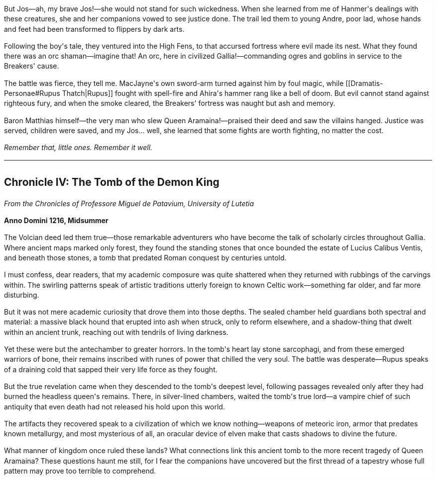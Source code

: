 But Jos—ah, my brave Jos!—she would not stand for such wickedness. When she learned from me of Hanmer's dealings with these creatures, she and her companions vowed to see justice done. The trail led them to young Andre, poor lad, whose hands and feet had been transformed to flippers by dark arts.

Following the boy's tale, they ventured into the High Fens, to that accursed fortress where evil made its nest. What they found there was an orc shaman—imagine that! An orc, here in civilized Gallia!—commanding ogres and goblins in service to the Breakers' cause.

The battle was fierce, they tell me. MacJayne's own sword-arm turned against him by foul magic, while [[Dramatis-Personae#Rupus Thatch|Rupus]] fought with spell-fire and Ahira's hammer rang like a bell of doom. But evil cannot stand against righteous fury, and when the smoke cleared, the Breakers' fortress was naught but ash and memory.

Baron Matthias himself—the very man who slew Queen Aramaina!—praised their deed and saw the villains hanged. Justice was served, children were saved, and my Jos... well, she learned that some fights are worth fighting, no matter the cost.

*Remember that, little ones. Remember it well.*

---

## Chronicle IV: The Tomb of the Demon King
*From the Chronicles of Professore Miguel de Patavium, University of Lutetia*

**Anno Domini 1216, Midsummer**

The Volcian deed led them true—those remarkable adventurers who have become the talk of scholarly circles throughout Gallia. Where ancient maps marked only forest, they found the standing stones that once bounded the estate of Lucius Calibus Ventis, and beneath those stones, a tomb that predated Roman conquest by centuries untold.

I must confess, dear readers, that my academic composure was quite shattered when they returned with rubbings of the carvings within. The swirling patterns speak of artistic traditions utterly foreign to known Celtic work—something far older, and far more disturbing.

But it was not mere academic curiosity that drove them into those depths. The sealed chamber held guardians both spectral and material: a massive black hound that erupted into ash when struck, only to reform elsewhere, and a shadow-thing that dwelt within an ancient trunk, reaching out with tendrils of living darkness.

Yet these were but the antechamber to greater horrors. In the tomb's heart lay stone sarcophagi, and from these emerged warriors of bone, their remains inscribed with runes of power that chilled the very soul. The battle was desperate—Rupus speaks of a draining cold that sapped their very life force as they fought.

But the true revelation came when they descended to the tomb's deepest level, following passages revealed only after they had burned the headless queen's remains. There, in silver-lined chambers, waited the tomb's true lord—a vampire chief of such antiquity that even death had not released his hold upon this world.

The artifacts they recovered speak to a civilization of which we know nothing—weapons of meteoric iron, armor that predates known metallurgy, and most mysterious of all, an oracular device of elven make that casts shadows to divine the future.

What manner of kingdom once ruled these lands? What connections link this ancient tomb to the more recent tragedy of Queen Aramaina? These questions haunt me still, for I fear the companions have uncovered but the first thread of a tapestry whose full pattern may prove too terrible to comprehend.
